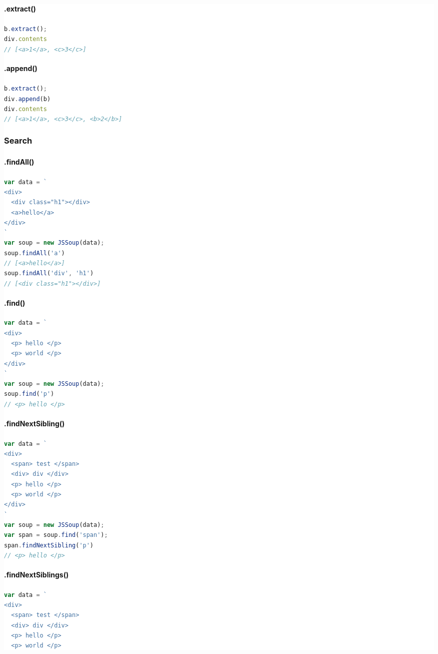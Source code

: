 #### .extract()
```javascript
b.extract();
div.contents
// [<a>1</a>, <c>3</c>]
```
#### .append()
```javascript
b.extract();
div.append(b)
div.contents
// [<a>1</a>, <c>3</c>, <b>2</b>]
```
### Search
#### .findAll()
```javascript
var data = `
<div>
  <div class="h1"></div>
  <a>hello</a>
</div>
`
var soup = new JSSoup(data);
soup.findAll('a')
// [<a>hello</a>]
soup.findAll('div', 'h1')
// [<div class="h1"></div>]
```
#### .find()
```javascript
var data = `
<div>
  <p> hello </p>
  <p> world </p>
</div>
`
var soup = new JSSoup(data);
soup.find('p')
// <p> hello </p>
```
#### .findNextSibling()
```javascript
var data = `
<div>
  <span> test </span>
  <div> div </div>
  <p> hello </p>
  <p> world </p>
</div>
`
var soup = new JSSoup(data);
var span = soup.find('span');
span.findNextSibling('p')
// <p> hello </p>
```
#### .findNextSiblings()
```javascript
var data = `
<div>
  <span> test </span>
  <div> div </div>
  <p> hello </p>
  <p> world </p>
```